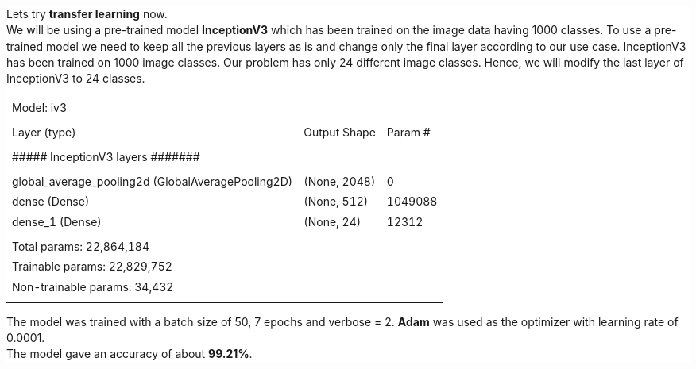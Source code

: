 Lets try **transfer learning** now.  
We will be using a pre-trained model **InceptionV3** which has been
trained on the image data having 1000 classes. To use a pre-trained
model we need to keep all the previous layers as is and change only the
final layer according to our use case. InceptionV3 has been trained on
1000 image classes. Our problem has only 24 different image classes.
Hence, we will modify the last layer of InceptionV3 to 24 classes.

<div id="tab:model-summary-iv3">

|                                                     |              |          |
| :-------------------------------------------------- | :----------- | :------- |
| Model: iv3                                          |              |          |
|                                                     |              |          |
| Layer (type)                                        | Output Shape | Param \# |
|                                                     |              |          |
| \#\#\#\#\# InceptionV3 layers \#\#\#\#\#\#\#        |              |          |
|                                                     |              |          |
| global\_average\_pooling2d (GlobalAveragePooling2D) | (None, 2048) | 0        |
| dense (Dense)                                       | (None, 512)  | 1049088  |
| dense\_1 (Dense)                                    | (None, 24)   | 12312    |
|                                                     |              |          |
| Total params: 22,864,184                            |              |          |
| Trainable params: 22,829,752                        |              |          |
| Non-trainable params: 34,432                        |              |          |
|                                                     |              |          |


</div>

The model was trained with a batch size of 50, 7 epochs and verbose = 2.
**Adam** was used as the optimizer with learning rate of 0.0001.  
The model gave an accuracy of about **99.21%**.
